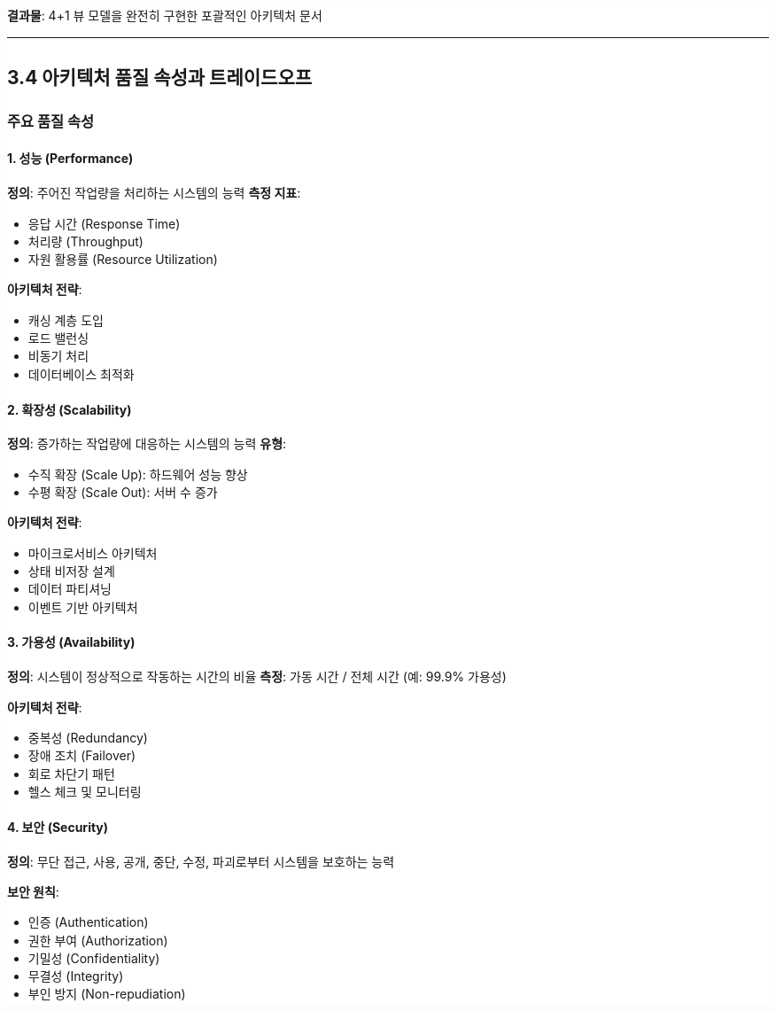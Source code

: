 **결과물**: 4+1 뷰 모델을 완전히 구현한 포괄적인 아키텍처 문서

---

## 3.4 아키텍처 품질 속성과 트레이드오프

### 주요 품질 속성

#### 1. 성능 (Performance)
**정의**: 주어진 작업량을 처리하는 시스템의 능력
**측정 지표**:
- 응답 시간 (Response Time)
- 처리량 (Throughput)
- 자원 활용률 (Resource Utilization)

**아키텍처 전략**:
- 캐싱 계층 도입
- 로드 밸런싱
- 비동기 처리
- 데이터베이스 최적화

#### 2. 확장성 (Scalability)
**정의**: 증가하는 작업량에 대응하는 시스템의 능력
**유형**:
- 수직 확장 (Scale Up): 하드웨어 성능 향상
- 수평 확장 (Scale Out): 서버 수 증가

**아키텍처 전략**:
- 마이크로서비스 아키텍처
- 상태 비저장 설계
- 데이터 파티셔닝
- 이벤트 기반 아키텍처

#### 3. 가용성 (Availability)
**정의**: 시스템이 정상적으로 작동하는 시간의 비율
**측정**: 가동 시간 / 전체 시간 (예: 99.9% 가용성)

**아키텍처 전략**:
- 중복성 (Redundancy)
- 장애 조치 (Failover)
- 회로 차단기 패턴
- 헬스 체크 및 모니터링

#### 4. 보안 (Security)
**정의**: 무단 접근, 사용, 공개, 중단, 수정, 파괴로부터 시스템을 보호하는 능력

**보안 원칙**:
- 인증 (Authentication)
- 권한 부여 (Authorization)
- 기밀성 (Confidentiality)
- 무결성 (Integrity)
- 부인 방지 (Non-repudiation)
